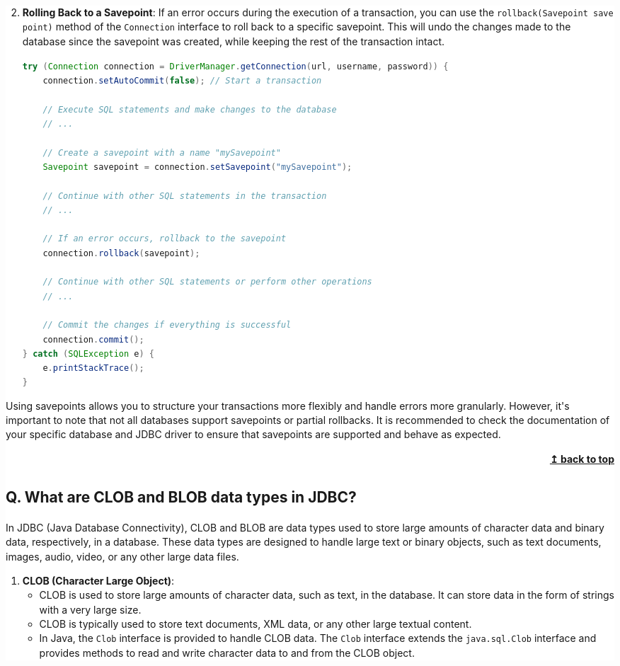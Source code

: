 2. **Rolling Back to a Savepoint**:
   If an error occurs during the execution of a transaction, you can use the `rollback(Savepoint savepoint)` method of the `Connection` interface to roll back to a specific savepoint. This will undo the changes made to the database since the savepoint was created, while keeping the rest of the transaction intact.

   ```java
   try (Connection connection = DriverManager.getConnection(url, username, password)) {
       connection.setAutoCommit(false); // Start a transaction

       // Execute SQL statements and make changes to the database
       // ...

       // Create a savepoint with a name "mySavepoint"
       Savepoint savepoint = connection.setSavepoint("mySavepoint");

       // Continue with other SQL statements in the transaction
       // ...

       // If an error occurs, rollback to the savepoint
       connection.rollback(savepoint);

       // Continue with other SQL statements or perform other operations
       // ...

       // Commit the changes if everything is successful
       connection.commit();
   } catch (SQLException e) {
       e.printStackTrace();
   }
   ```

Using savepoints allows you to structure your transactions more flexibly and handle errors more granularly. However, it's important to note that not all databases support savepoints or partial rollbacks. It is recommended to check the documentation of your specific database and JDBC driver to ensure that savepoints are supported and behave as expected.

<div align="right">
    <b><a href="#">↥ back to top</a></b>
</div>

## Q. What are CLOB and BLOB data types in JDBC?

In JDBC (Java Database Connectivity), CLOB and BLOB are data types used to store large amounts of character data and binary data, respectively, in a database. These data types are designed to handle large text or binary objects, such as text documents, images, audio, video, or any other large data files.

1. **CLOB (Character Large Object)**:
   - CLOB is used to store large amounts of character data, such as text, in the database. It can store data in the form of strings with a very large size.
   - CLOB is typically used to store text documents, XML data, or any other large textual content.
   - In Java, the `Clob` interface is provided to handle CLOB data. The `Clob` interface extends the `java.sql.Clob` interface and provides methods to read and write character data to and from the CLOB object.
